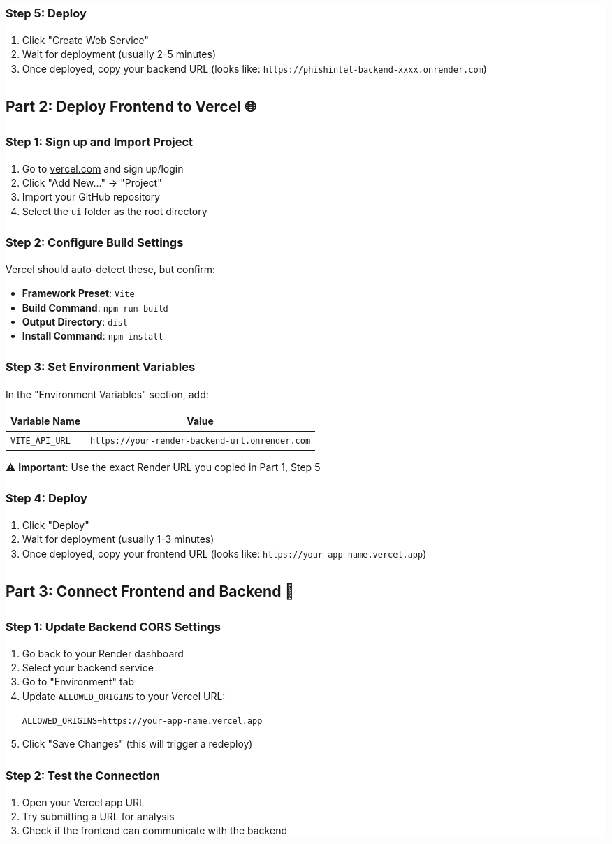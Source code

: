 ### Step 5: Deploy
1. Click "Create Web Service"
2. Wait for deployment (usually 2-5 minutes)
3. Once deployed, copy your backend URL (looks like: `https://phishintel-backend-xxxx.onrender.com`)

## Part 2: Deploy Frontend to Vercel 🌐

### Step 1: Sign up and Import Project
1. Go to [vercel.com](https://vercel.com) and sign up/login
2. Click "Add New..." → "Project"
3. Import your GitHub repository
4. Select the `ui` folder as the root directory

### Step 2: Configure Build Settings
Vercel should auto-detect these, but confirm:
- **Framework Preset**: `Vite`
- **Build Command**: `npm run build`
- **Output Directory**: `dist`
- **Install Command**: `npm install`

### Step 3: Set Environment Variables
In the "Environment Variables" section, add:

| Variable Name | Value |
|---------------|-------|
| `VITE_API_URL` | `https://your-render-backend-url.onrender.com` |

⚠️ **Important**: Use the exact Render URL you copied in Part 1, Step 5

### Step 4: Deploy
1. Click "Deploy"
2. Wait for deployment (usually 1-3 minutes)
3. Once deployed, copy your frontend URL (looks like: `https://your-app-name.vercel.app`)

## Part 3: Connect Frontend and Backend 🔗

### Step 1: Update Backend CORS Settings
1. Go back to your Render dashboard
2. Select your backend service
3. Go to "Environment" tab
4. Update `ALLOWED_ORIGINS` to your Vercel URL:
   ```
   ALLOWED_ORIGINS=https://your-app-name.vercel.app
   ```
5. Click "Save Changes" (this will trigger a redeploy)

### Step 2: Test the Connection
1. Open your Vercel app URL
2. Try submitting a URL for analysis
3. Check if the frontend can communicate with the backend
